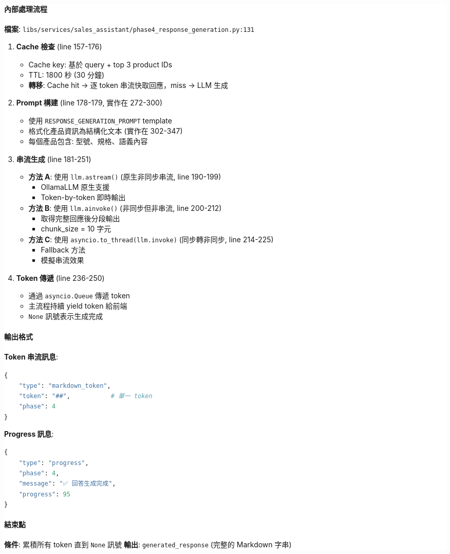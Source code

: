 #### 內部處理流程

**檔案**: `libs/services/sales_assistant/phase4_response_generation.py:131`

1. **Cache 檢查** (line 157-176)
   - Cache key: 基於 query + top 3 product IDs
   - TTL: 1800 秒 (30 分鐘)
   - **轉移**: Cache hit → 逐 token 串流快取回應，miss → LLM 生成

2. **Prompt 構建** (line 178-179, 實作在 272-300)
   - 使用 `RESPONSE_GENERATION_PROMPT` template
   - 格式化產品資訊為結構化文本 (實作在 302-347)
   - 每個產品包含: 型號、規格、語義內容

3. **串流生成** (line 181-251)
   - **方法 A**: 使用 `llm.astream()` (原生非同步串流, line 190-199)
     - OllamaLLM 原生支援
     - Token-by-token 即時輸出
   - **方法 B**: 使用 `llm.ainvoke()` (非同步但非串流, line 200-212)
     - 取得完整回應後分段輸出
     - chunk_size = 10 字元
   - **方法 C**: 使用 `asyncio.to_thread(llm.invoke)` (同步轉非同步, line 214-225)
     - Fallback 方法
     - 模擬串流效果

4. **Token 傳遞** (line 236-250)
   - 通過 `asyncio.Queue` 傳遞 token
   - 主流程持續 yield token 給前端
   - `None` 訊號表示生成完成

#### 輸出格式

**Token 串流訊息**:
```python
{
    "type": "markdown_token",
    "token": "##",           # 單一 token
    "phase": 4
}
```

**Progress 訊息**:
```python
{
    "type": "progress",
    "phase": 4,
    "message": "✅ 回答生成完成",
    "progress": 95
}
```

#### 結束點

**條件**: 累積所有 token 直到 `None` 訊號
**輸出**: `generated_response` (完整的 Markdown 字串)
